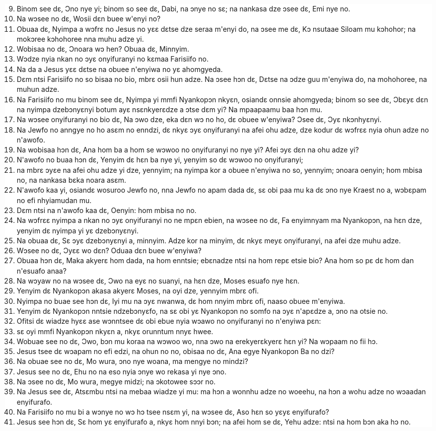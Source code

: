 9. Binom see dɛ, Ɔno nye yi; binom so see dɛ, Dabi, na ɔnye no sɛ; na nankasa dze ɔsee dɛ, Emi nye no.
10. Na wɔsee no dɛ, Wosii dɛn buee w'enyi no?
11. Obuaa dɛ, Nyimpa a wɔfrɛ no Jesus no yɛɛ dɛtse dze seraa m'enyi do, na ɔsee me dɛ, Kɔ nsutaae Siloam mu kɔhohor; na mokɔree kɔhohoree nna muhu adze yi.
12. Wobisaa no dɛ, Ɔnoara wɔ hen? Obuaa dɛ, Minnyim.
13. Wɔdze nyia nkan no ɔyɛ onyifuranyi no kɛmaa Farisiifo no.
14. Na da a Jesus yɛɛ dɛtse na obuee n'enyiwa no yɛ ahomgyeda.
15. Dɛm ntsi Farisiifo no so bisaa no bio, mbrɛ osii hun adze. Na ɔsee hɔn dɛ, Dɛtse na ɔdze guu m'enyiwa do, na mohohoree, na muhun adze.
16. Na Farisiifo no mu binom see dɛ, Nyimpa yi mmfi Nyankopɔn nkyɛn, osiandɛ onnsie ahomgyeda; binom so see dɛ, Ɔbɛyɛ dɛn na nyimpa dzebɔnyɛnyi botum ayɛ nsɛnkyerɛdze a ɔtse dɛm yi? Na mpaapaamu baa hɔn mu.
17. Na wɔsee onyifuranyi no bio dɛ, Na ɔwo dze, eka dɛn wɔ no ho, dɛ obuee w'enyiwa? Ɔsee dɛ, Ɔyɛ nkɔnhyɛnyi.
18. Na Jewfo no anngye no ho asɛm no enndzi, dɛ nkyɛ ɔyɛ onyifuranyi na afei ohu adze, dze kodur dɛ wɔfrɛɛ nyia ohun adze no n'awofo.
19. Na wobisaa hɔn dɛ, Ana hom ba a hom se wɔwoo no onyifuranyi no nye yi? Afei ɔyɛ dɛn na ohu adze yi?
20. N'awofo no buaa hɔn dɛ, Yenyim dɛ hɛn ba nye yi, yenyim so dɛ wɔwoo no onyifuranyi;
21. na mbrɛ ɔyɛe na afei ohu adze yi dze, yennyim; na nyimpa kor a obuee n'enyiwa no so, yennyim; ɔnoara oenyin; hom mbisa no, na nankasa bɛka noara asɛm.
22. N'awofo kaa yi, osiandɛ wosuroo Jewfo no, nna Jewfo no apam dada dɛ, sɛ obi paa mu ka dɛ ɔno nye Kraest no a, wɔbɛpam no efi nhyiamudan mu.
23. Dɛm ntsi na n'awofo kaa dɛ, Oenyin: hom mbisa no no.
24. Na wɔfrɛɛ nyimpa a nkan no ɔyɛ onyifuranyi no ne mpɛn ebien, na wɔsee no dɛ, Fa enyimnyam ma Nyankopɔn, na hɛn dze, yenyim dɛ nyimpa yi yɛ dzebɔnyɛnyi.
25. Na obuaa dɛ, Sɛ ɔyɛ dzebɔnyɛnyi a, minnyim. Adze kor na minyim, dɛ nkyɛ meyɛ onyifuranyi, na afei dze muhu adze.
26. Wɔsee no dɛ, Ɔyɛɛ wo dɛn? Oduaa dɛn buee w'enyiwa?
27. Obuaa hɔn dɛ, Maka akyerɛ hom dada, na hom enntsie; ebɛnadze ntsi na hom repɛ etsie bio? Ana hom so pɛ dɛ hom dan n'esuafo anaa?
28. Na wɔyaw no na wɔsee dɛ, Ɔwo na eyɛ no suanyi, na hɛn dze, Moses esuafo nye hɛn.
29. Yenyim dɛ Nyankopɔn akasa akyerɛ Moses, na oyi dze, yennyim mbrɛ ofi.
30. Nyimpa no buae see hɔn dɛ, Iyi mu na ɔyɛ nwanwa, dɛ hom nnyim mbrɛ ofi, naaso obuee m'enyiwa.
31. Yenyim dɛ Nyankopɔn nntsie ndzebɔnyɛfo, na sɛ obi yɛ Nyankopɔn no somfo na ɔyɛ n'apɛdze a, ɔno na otsie no.
32. Ofitsi dɛ wiadze hyɛɛ ase wɔnntsee dɛ obi ebue nyia wɔawo no onyifuranyi no n'enyiwa pɛn:
33. sɛ oyi mmfi Nyankopɔn nkyɛn a, nkyɛ orunntum nnyɛ hwee.
34. Wobuae see no dɛ, Ɔwo, bɔn mu koraa na wɔwoo wo, nna ɔwo na erekyerɛkyerɛ hɛn yi? Na wɔpaam no fii hɔ.
35. Jesus tsee dɛ wɔapam no efi edzi, na ohun no no, obisaa no dɛ, Ana egye Nyankopɔn Ba no dzi?
36. Na obuae see no dɛ, Mo wura, ɔno nye woana, ma mengye no mindzi?
37. Jesus see no dɛ, Ehu no na eso nyia ɔnye wo rekasa yi nye ɔno.
38. Na ɔsee no dɛ, Mo wura, megye midzi; na ɔkotowee sɔɔr no.
39. Na Jesus see dɛ, Atsɛmbu ntsi na mebaa wiadze yi mu: ma hɔn a wonnhu adze no woeehu, na hɔn a wohu adze no wɔaadan enyifurafo.
40. Na Farisiifo no mu bi a wɔnye no wɔ hɔ tsee nsɛm yi, na wɔsee dɛ, Aso hɛn so yɛyɛ enyifurafo?
41. Jesus see hɔn dɛ, Sɛ hom yɛ enyifurafo a, nkyɛ hom nnyi bɔn; na afei hom se dɛ, Yehu adze: ntsi na hom bɔn aka hɔ no.
